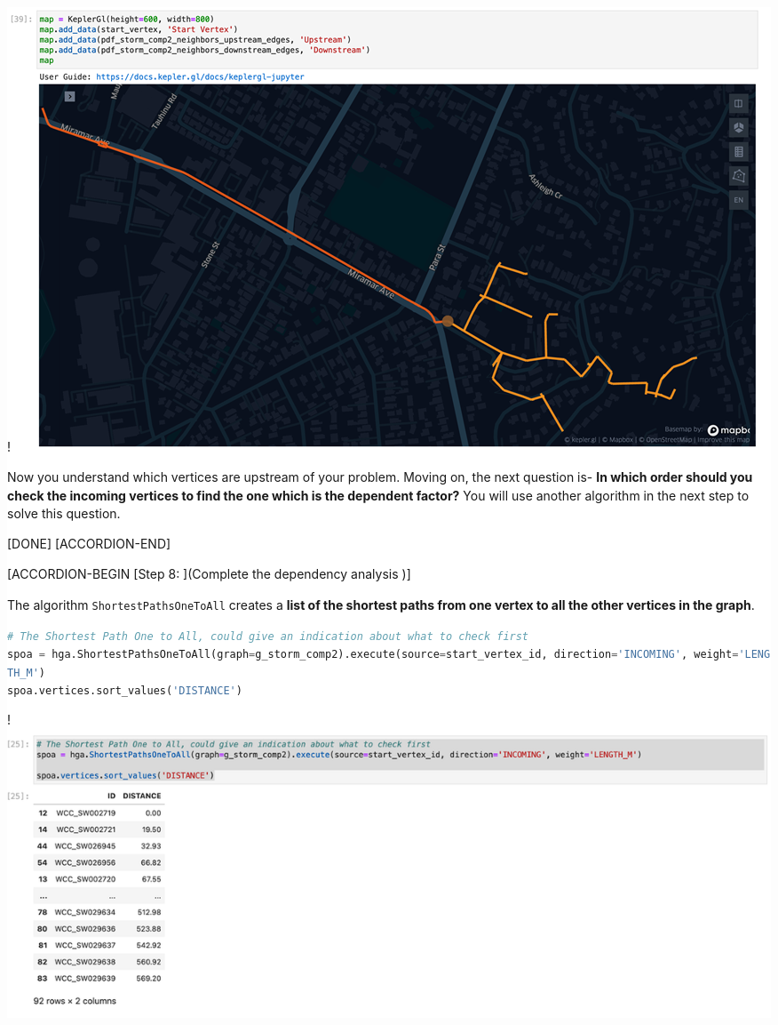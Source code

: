 !![Upstream Downstream Visualization](ss-13-up-down-visualize.png)

Now you understand which vertices are upstream of your problem. Moving on, the next question is- **In which order should you check the incoming vertices to find the one which is the dependent factor?** You will use another algorithm in the next step to solve this question.



[DONE]
[ACCORDION-END]

[ACCORDION-BEGIN [Step 8: ](Complete the dependency analysis )]

The algorithm `ShortestPathsOneToAll` creates a **list of the shortest paths from one vertex to all the other vertices in the graph**.

```Python
# The Shortest Path One to All, could give an indication about what to check first
spoa = hga.ShortestPathsOneToAll(graph=g_storm_comp2).execute(source=start_vertex_id, direction='INCOMING', weight='LENGTH_M')
spoa.vertices.sort_values('DISTANCE')
```

!![Shortest Upstream Vertices](ss-14-upstream-only-shortest.png)
